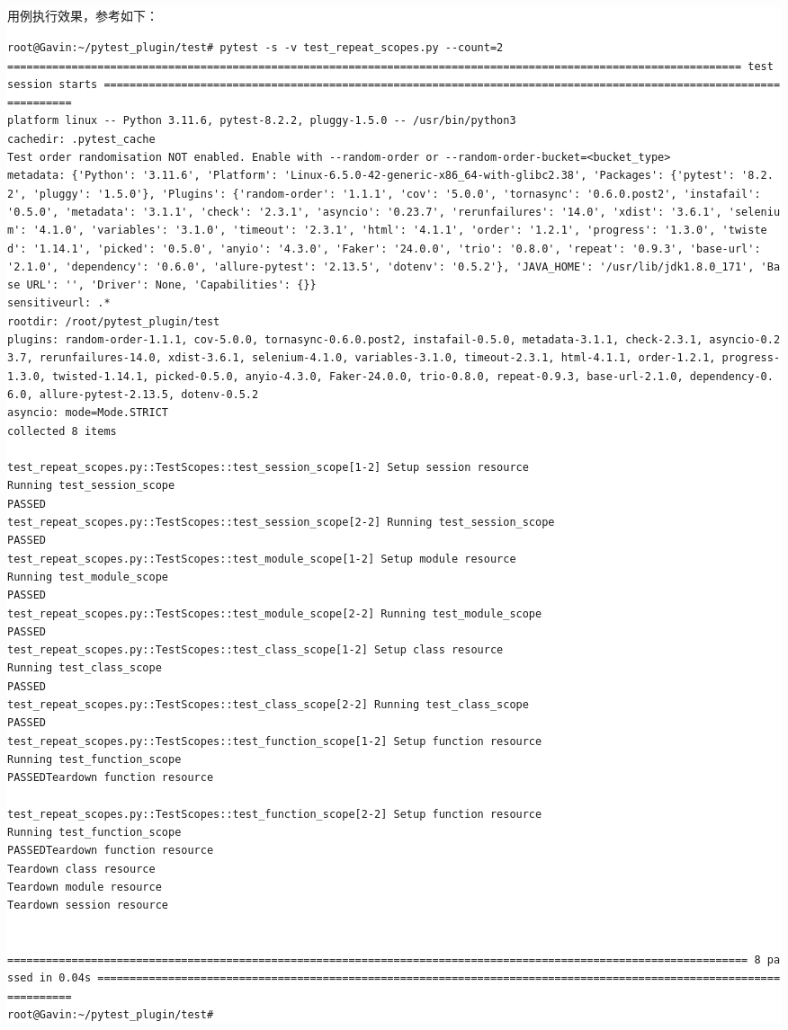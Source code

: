 用例执行效果，参考如下：

```shell
root@Gavin:~/pytest_plugin/test# pytest -s -v test_repeat_scopes.py --count=2
================================================================================================================== test session starts ===================================================================================================================
platform linux -- Python 3.11.6, pytest-8.2.2, pluggy-1.5.0 -- /usr/bin/python3
cachedir: .pytest_cache
Test order randomisation NOT enabled. Enable with --random-order or --random-order-bucket=<bucket_type>
metadata: {'Python': '3.11.6', 'Platform': 'Linux-6.5.0-42-generic-x86_64-with-glibc2.38', 'Packages': {'pytest': '8.2.2', 'pluggy': '1.5.0'}, 'Plugins': {'random-order': '1.1.1', 'cov': '5.0.0', 'tornasync': '0.6.0.post2', 'instafail': '0.5.0', 'metadata': '3.1.1', 'check': '2.3.1', 'asyncio': '0.23.7', 'rerunfailures': '14.0', 'xdist': '3.6.1', 'selenium': '4.1.0', 'variables': '3.1.0', 'timeout': '2.3.1', 'html': '4.1.1', 'order': '1.2.1', 'progress': '1.3.0', 'twisted': '1.14.1', 'picked': '0.5.0', 'anyio': '4.3.0', 'Faker': '24.0.0', 'trio': '0.8.0', 'repeat': '0.9.3', 'base-url': '2.1.0', 'dependency': '0.6.0', 'allure-pytest': '2.13.5', 'dotenv': '0.5.2'}, 'JAVA_HOME': '/usr/lib/jdk1.8.0_171', 'Base URL': '', 'Driver': None, 'Capabilities': {}}
sensitiveurl: .*
rootdir: /root/pytest_plugin/test
plugins: random-order-1.1.1, cov-5.0.0, tornasync-0.6.0.post2, instafail-0.5.0, metadata-3.1.1, check-2.3.1, asyncio-0.23.7, rerunfailures-14.0, xdist-3.6.1, selenium-4.1.0, variables-3.1.0, timeout-2.3.1, html-4.1.1, order-1.2.1, progress-1.3.0, twisted-1.14.1, picked-0.5.0, anyio-4.3.0, Faker-24.0.0, trio-0.8.0, repeat-0.9.3, base-url-2.1.0, dependency-0.6.0, allure-pytest-2.13.5, dotenv-0.5.2
asyncio: mode=Mode.STRICT
collected 8 items                                                                                                                                                                                                                                        

test_repeat_scopes.py::TestScopes::test_session_scope[1-2] Setup session resource
Running test_session_scope
PASSED
test_repeat_scopes.py::TestScopes::test_session_scope[2-2] Running test_session_scope
PASSED
test_repeat_scopes.py::TestScopes::test_module_scope[1-2] Setup module resource
Running test_module_scope
PASSED
test_repeat_scopes.py::TestScopes::test_module_scope[2-2] Running test_module_scope
PASSED
test_repeat_scopes.py::TestScopes::test_class_scope[1-2] Setup class resource
Running test_class_scope
PASSED
test_repeat_scopes.py::TestScopes::test_class_scope[2-2] Running test_class_scope
PASSED
test_repeat_scopes.py::TestScopes::test_function_scope[1-2] Setup function resource
Running test_function_scope
PASSEDTeardown function resource

test_repeat_scopes.py::TestScopes::test_function_scope[2-2] Setup function resource
Running test_function_scope
PASSEDTeardown function resource
Teardown class resource
Teardown module resource
Teardown session resource


=================================================================================================================== 8 passed in 0.04s ====================================================================================================================
root@Gavin:~/pytest_plugin/test#
```
